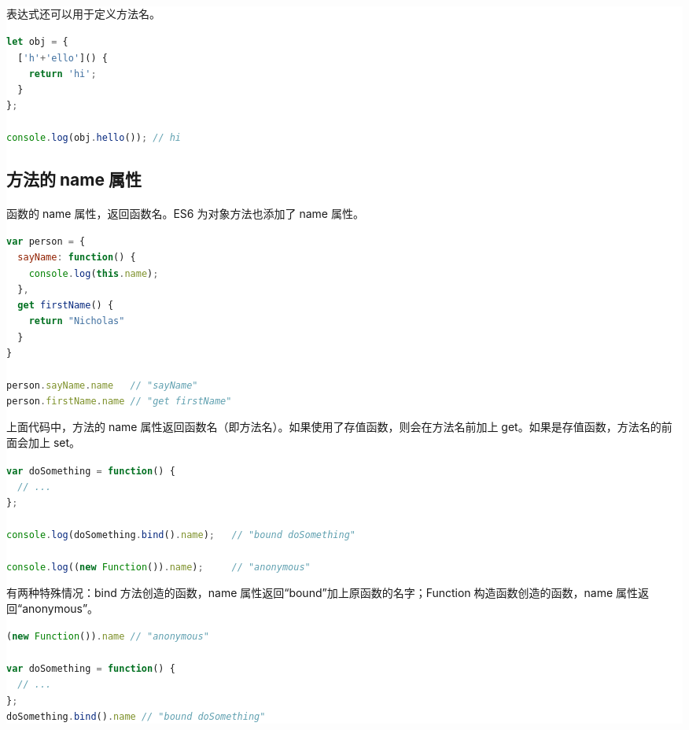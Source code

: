 表达式还可以用于定义方法名。

```js
let obj = {
  ['h'+'ello']() {
    return 'hi';
  }
};

console.log(obj.hello()); // hi

```

## 方法的 name 属性

函数的 name 属性，返回函数名。ES6 为对象方法也添加了 name 属性。

```js
var person = {
  sayName: function() {
    console.log(this.name);
  },
  get firstName() {
    return "Nicholas"
  }
}

person.sayName.name   // "sayName"
person.firstName.name // "get firstName"

```

上面代码中，方法的 name 属性返回函数名（即方法名）。如果使用了存值函数，则会在方法名前加上 get。如果是存值函数，方法名的前面会加上 set。

```js
var doSomething = function() {
  // ...
};

console.log(doSomething.bind().name);   // "bound doSomething"

console.log((new Function()).name);     // "anonymous"

```

有两种特殊情况：bind 方法创造的函数，name 属性返回“bound”加上原函数的名字；Function 构造函数创造的函数，name 属性返回“anonymous”。

```js
(new Function()).name // "anonymous"

var doSomething = function() {
  // ...
};
doSomething.bind().name // "bound doSomething"

```
